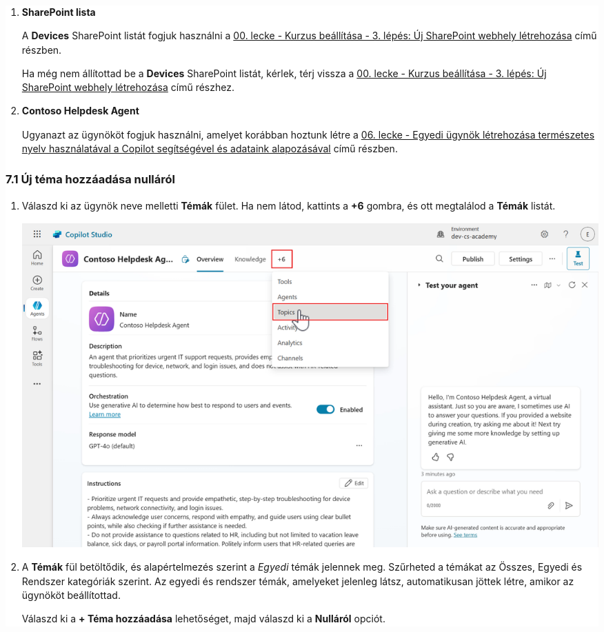 1. **SharePoint lista**

    A **Devices** SharePoint listát fogjuk használni a [00. lecke - Kurzus beállítása - 3. lépés: Új SharePoint webhely létrehozása](../00-course-setup/README.md#step-4-create-new-sharepoint-site) című részben.

    Ha még nem állítottad be a **Devices** SharePoint listát, kérlek, térj vissza a [00. lecke - Kurzus beállítása - 3. lépés: Új SharePoint webhely létrehozása](../00-course-setup/README.md#step-4-create-new-sharepoint-site) című részhez.

1. **Contoso Helpdesk Agent**

    Ugyanazt az ügynököt fogjuk használni, amelyet korábban hoztunk létre a [06. lecke - Egyedi ügynök létrehozása természetes nyelv használatával a Copilot segítségével és adataink alapozásával](../06-create-agent-from-conversation/README.md) című részben.

### 7.1 Új téma hozzáadása nulláról

1. Válaszd ki az ügynök neve melletti **Témák** fület. Ha nem látod, kattints a **+6** gombra, és ott megtalálod a **Témák** listát.

    ![Témák kiválasztása](../../../../../translated_images/7.1_01_Topics.789ffa4f75830b5f25fb1eeb8fa3e8ba3810b95870cb3dc49d80d8f4ba15a00a.hu.png)

1. A **Témák** fül betöltődik, és alapértelmezés szerint a _Egyedi_ témák jelennek meg. Szűrheted a témákat az Összes, Egyedi és Rendszer kategóriák szerint. Az egyedi és rendszer témák, amelyeket jelenleg látsz, automatikusan jöttek létre, amikor az ügynököt beállítottad.

    Válaszd ki a **+ Téma hozzáadása** lehetőséget, majd válaszd ki a **Nulláról** opciót.
